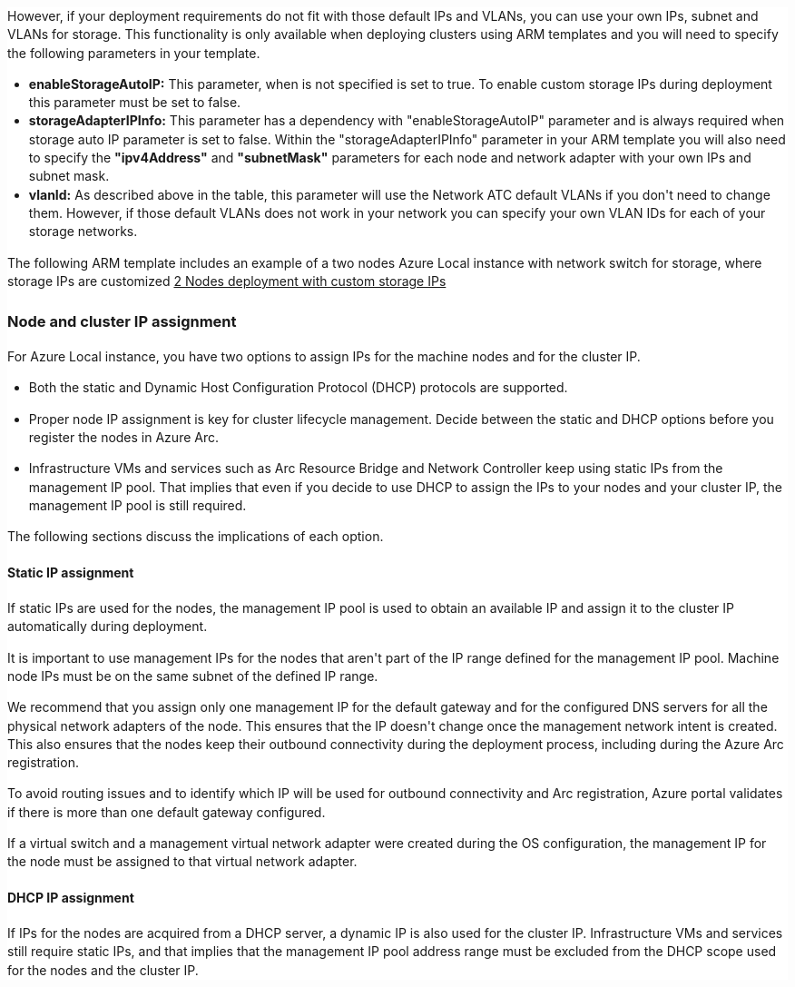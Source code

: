However, if your deployment requirements do not fit with those default IPs and VLANs, you can use your own IPs, subnet and VLANs for storage. This functionality is only available when deploying clusters using ARM templates and you will need to specify the following parameters in your template.

- **enableStorageAutoIP:** This parameter, when is not specified is set to true. To enable custom storage IPs during deployment this parameter must be set to false.
- **storageAdapterIPInfo:** This parameter has a dependency with "enableStorageAutoIP" parameter and is always required when storage auto IP parameter is set to false. Within the "storageAdapterIPInfo" parameter in your ARM template you will also need to specify the **"ipv4Address"** and **"subnetMask"** parameters for each node and network adapter with your own IPs and subnet mask.
- **vlanId:** As described above in the table, this parameter will use the Network ATC default VLANs if you don't need to change them. However, if those default VLANs does not work in your network you can specify your own VLAN IDs for each of your storage networks.

The following ARM template includes an example of a two nodes Azure Local instance with network switch for storage, where storage IPs are customized [2 Nodes deployment with custom storage IPs](https://github.com/Azure/azure-quickstart-templates/blob/master/quickstarts/microsoft.azurestackhci/create-cluster-2-node-switched-custom-storageip/azuredeploy.parameters.json)

### Node and cluster IP assignment

For Azure Local instance, you have two options to assign IPs for the machine nodes and for the cluster IP. 

- Both the static and Dynamic Host Configuration Protocol (DHCP) protocols are supported.

- Proper node IP assignment is key for cluster lifecycle management. Decide between the static and DHCP options before you register the nodes in Azure Arc.

- Infrastructure VMs and services such as Arc Resource Bridge and Network Controller keep using static IPs from the management IP pool. That implies that even if you decide to use DHCP to assign the IPs to your nodes and your cluster IP, the management IP pool is still required.

The following sections discuss the implications of each option.

#### Static IP assignment

If static IPs are used for the nodes, the management IP pool is used to obtain an available IP and assign it to the cluster IP automatically during deployment.

It is important to use management IPs for the nodes that aren't part of the IP range defined for the management IP pool. Machine node IPs must be on the same subnet of the defined IP range.

We recommend that you assign only one management IP for the default gateway and for the configured DNS servers for all the physical network adapters of the node. This ensures that the IP doesn't change once the management network intent is created. This also ensures that the nodes keep their outbound connectivity during the deployment process, including during the Azure Arc registration.

To avoid routing issues and to identify which IP will be used for outbound connectivity and Arc registration, Azure portal validates if there is more than one default gateway configured.

If a virtual switch and a management virtual network adapter were created during the OS configuration, the management IP for the node must be assigned to that virtual network adapter.

#### DHCP IP assignment

If IPs for the nodes are acquired from a DHCP server, a dynamic IP is also used for the cluster IP. Infrastructure VMs and services still require static IPs, and that implies that the management IP pool address range must be excluded from the DHCP scope used for the nodes and the cluster IP.
